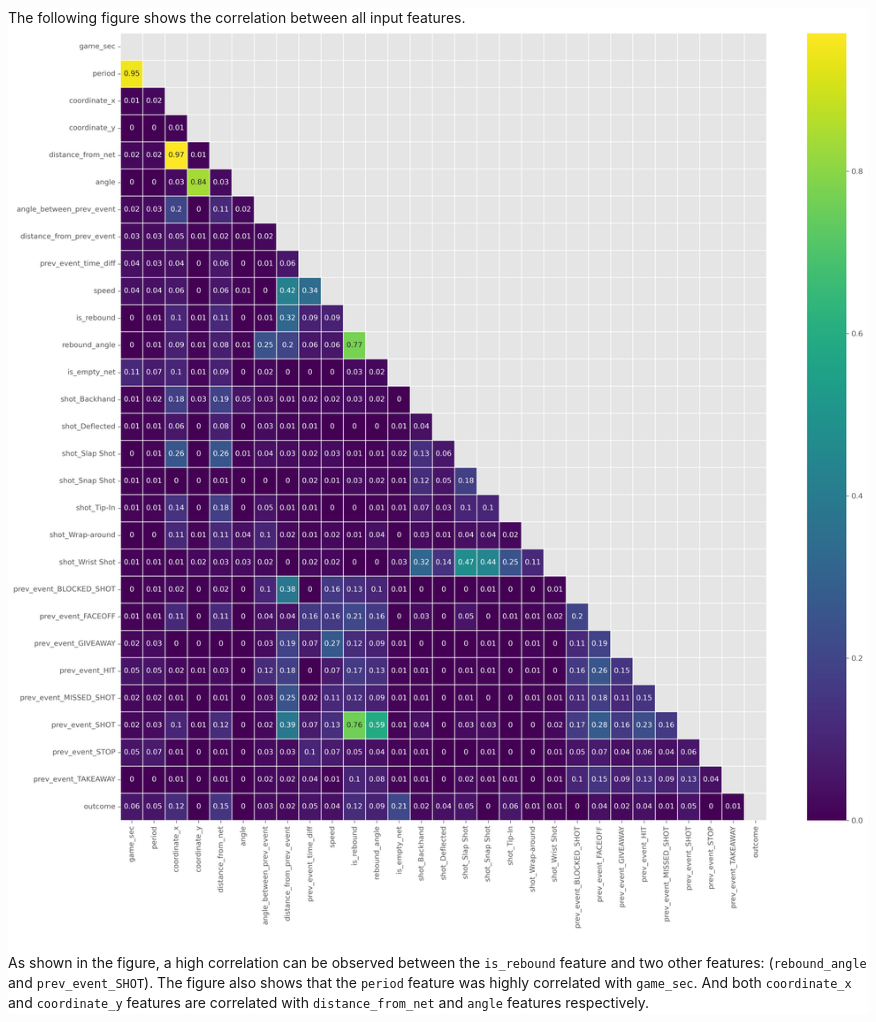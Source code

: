 The following figure shows the correlation between all input features.
![Features Correlation](/Images/m2_q6_features_correlation.png)

As shown in the figure, a high correlation can be observed between the `is_rebound` feature and two other features: (`rebound_angle` and `prev_event_SHOT`). The figure also shows that the `period` feature was highly correlated with `game_sec`. And both `coordinate_x` and `coordinate_y` features are correlated with `distance_from_net` and `angle` features respectively. 
